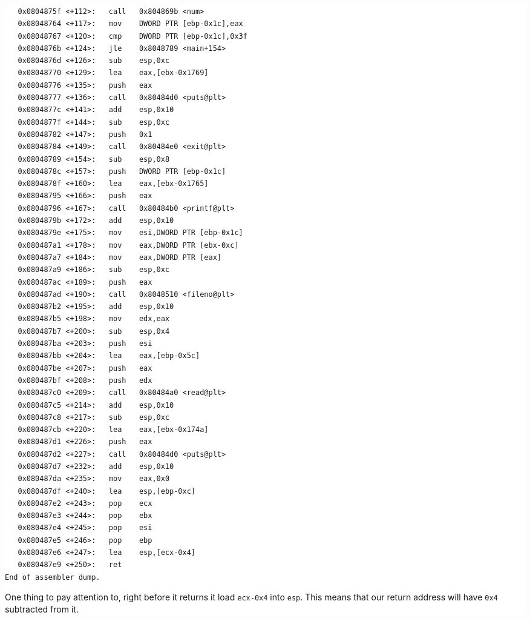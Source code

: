 ```
   0x0804875f <+112>:	call   0x804869b <num>
   0x08048764 <+117>:	mov    DWORD PTR [ebp-0x1c],eax
   0x08048767 <+120>:	cmp    DWORD PTR [ebp-0x1c],0x3f
   0x0804876b <+124>:	jle    0x8048789 <main+154>
   0x0804876d <+126>:	sub    esp,0xc
   0x08048770 <+129>:	lea    eax,[ebx-0x1769]
   0x08048776 <+135>:	push   eax
   0x08048777 <+136>:	call   0x80484d0 <puts@plt>
   0x0804877c <+141>:	add    esp,0x10
   0x0804877f <+144>:	sub    esp,0xc
   0x08048782 <+147>:	push   0x1
   0x08048784 <+149>:	call   0x80484e0 <exit@plt>
   0x08048789 <+154>:	sub    esp,0x8
   0x0804878c <+157>:	push   DWORD PTR [ebp-0x1c]
   0x0804878f <+160>:	lea    eax,[ebx-0x1765]
   0x08048795 <+166>:	push   eax
   0x08048796 <+167>:	call   0x80484b0 <printf@plt>
   0x0804879b <+172>:	add    esp,0x10
   0x0804879e <+175>:	mov    esi,DWORD PTR [ebp-0x1c]
   0x080487a1 <+178>:	mov    eax,DWORD PTR [ebx-0xc]
   0x080487a7 <+184>:	mov    eax,DWORD PTR [eax]
   0x080487a9 <+186>:	sub    esp,0xc
   0x080487ac <+189>:	push   eax
   0x080487ad <+190>:	call   0x8048510 <fileno@plt>
   0x080487b2 <+195>:	add    esp,0x10
   0x080487b5 <+198>:	mov    edx,eax
   0x080487b7 <+200>:	sub    esp,0x4
   0x080487ba <+203>:	push   esi
   0x080487bb <+204>:	lea    eax,[ebp-0x5c]
   0x080487be <+207>:	push   eax
   0x080487bf <+208>:	push   edx
   0x080487c0 <+209>:	call   0x80484a0 <read@plt>
   0x080487c5 <+214>:	add    esp,0x10
   0x080487c8 <+217>:	sub    esp,0xc
   0x080487cb <+220>:	lea    eax,[ebx-0x174a]
   0x080487d1 <+226>:	push   eax
   0x080487d2 <+227>:	call   0x80484d0 <puts@plt>
   0x080487d7 <+232>:	add    esp,0x10
   0x080487da <+235>:	mov    eax,0x0
   0x080487df <+240>:	lea    esp,[ebp-0xc]
   0x080487e2 <+243>:	pop    ecx
   0x080487e3 <+244>:	pop    ebx
   0x080487e4 <+245>:	pop    esi
   0x080487e5 <+246>:	pop    ebp
   0x080487e6 <+247>:	lea    esp,[ecx-0x4]
   0x080487e9 <+250>:	ret    
End of assembler dump.
```

One thing to pay attention to, right before it returns it load `ecx-0x4` into `esp`. This means that our return address will have `0x4` subtracted from it. 
